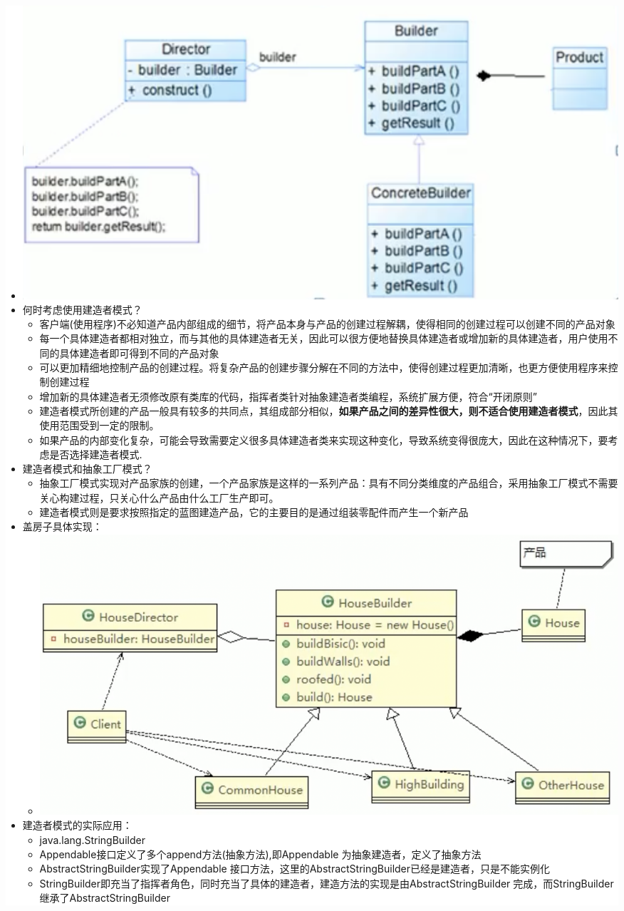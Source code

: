   - ![image-20220109123708394](3_%E8%AE%BE%E8%AE%A1%E6%A8%A1%E5%BC%8F%E5%85%A8%E9%9D%A2%E5%AD%A6%E4%B9%A0.assets/image-20220109123708394.png)
- 何时考虑使用建造者模式？
  - 客户端(使用程序)不必知道产品内部组成的细节，将产品本身与产品的创建过程解耦，使得相同的创建过程可以创建不同的产品对象
  - 每一个具体建造者都相对独立，而与其他的具体建造者无关，因此可以很方便地替换具体建造者或增加新的具体建造者，用户使用不同的具体建造者即可得到不同的产品对象
  - 可以更加精细地控制产品的创建过程。将复杂产品的创建步骤分解在不同的方法中，使得创建过程更加清晰，也更方便使用程序来控制创建过程
  - 增加新的具体建造者无须修改原有类库的代码，指挥者类针对抽象建造者类编程，系统扩展方便，符合“开闭原则”
  - 建造者模式所创建的产品一般具有较多的共同点，其组成部分相似，**如果产品之间的差异性很大，则不适合使用建造者模式**，因此其使用范围受到一定的限制。
  - 如果产品的内部变化复杂，可能会导致需要定义很多具体建造者类来实现这种变化，导致系统变得很庞大，因此在这种情况下，要考虑是否选择建造者模式.
- 建造者模式和抽象工厂模式？
  - 抽象工厂模式实现对产品家族的创建，一个产品家族是这样的一系列产品：具有不同分类维度的产品组合，采用抽象工厂模式不需要关心构建过程，只关心什么产品由什么工厂生产即可。
  - 建造者模式则是要求按照指定的蓝图建造产品，它的主要目的是通过组装零配件而产生一个新产品
- 盖房子具体实现：
  - ![image-20220109124007050](3_%E8%AE%BE%E8%AE%A1%E6%A8%A1%E5%BC%8F%E5%85%A8%E9%9D%A2%E5%AD%A6%E4%B9%A0.assets/image-20220109124007050.png)
- 建造者模式的实际应用：
  - java.lang.StringBuilder
  - Appendable接口定义了多个append方法(抽象方法),即Appendable 为抽象建造者，定义了抽象方法
  - AbstractStringBuilder实现了Appendable 接口方法，这里的AbstractStringBuilder已经是建造者，只是不能实例化
  - StringBuilder即充当了指挥者角色，同时充当了具体的建造者，建造方法的实现是由AbstractStringBuilder 完成，而StringBuilder继承了AbstractStringBuilder
